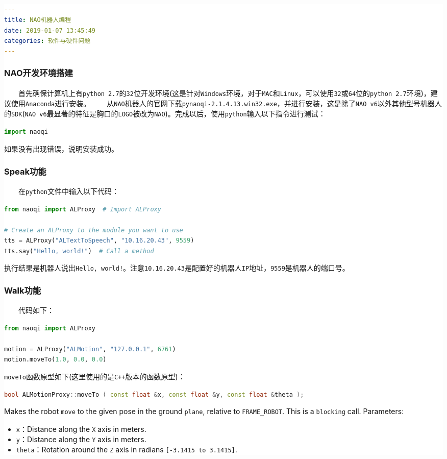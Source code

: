 ```yaml
---
title: NAO机器人编程
date: 2019-01-07 13:45:49
categories: 软件与硬件问题
---
```

### NAO开发环境搭建

&emsp;&emsp;首先确保计算机上有`python 2.7`的`32`位开发环境(这是针对`Windows`环境，对于`MAC`和`Linux`，可以使用`32`或`64`位的`python 2.7`环境)，建议使用`Anaconda`进行安装。
&emsp;&emsp;从`NAO`机器人的官网下载`pynaoqi-2.1.4.13.win32.exe`，并进行安装，这是除了`NAO v6`以外其他型号机器人的`SDK`(`NAO v6`最显著的特征是胸口的`LOGO`被改为`NAO`)。完成以后，使用`python`输入以下指令进行测试：

``` python
import naoqi
```

如果没有出现错误，说明安装成功。

### Speak功能

&emsp;&emsp;在`python`文件中输入以下代码：

``` python
from naoqi import ALProxy  # Import ALProxy
​
# Create an ALProxy to the module you want to use
tts = ALProxy("ALTextToSpeech", "10.16.20.43", 9559)
tts.say("Hello, world!")  # Call a method
```

执行结果是机器人说出`Hello, world!`。注意`10.16.20.43`是配置好的机器人`IP`地址，`9559`是机器人的端口号。

### Walk功能

&emsp;&emsp;代码如下：

``` python
from naoqi import ALProxy
​
motion = ALProxy("ALMotion", "127.0.0.1", 6761)
motion.moveTo(1.0, 0.0, 0.0)
```

`moveTo`函数原型如下(这里使用的是`C++`版本的函数原型)：

``` cpp
bool ALMotionProxy::moveTo ( const float &x, const float &y, const float &theta );
```

Makes the robot `move` to the given pose in the ground `plane`, relative to `FRAME_ROBOT`. This is a `blocking` call. Parameters:

- `x`：Distance along the `X` axis in meters.
- `y`：Distance along the `Y` axis in meters.
- `theta`：Rotation around the `Z` axis in radians `[-3.1415 to 3.1415]`.
